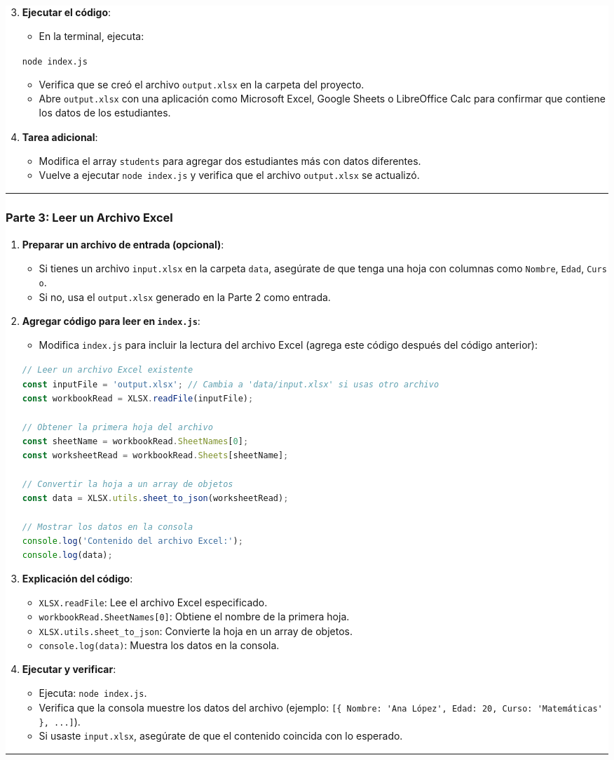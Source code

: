 3. **Ejecutar el código**:  
      - En la terminal, ejecuta:  
      ```bash
      node index.js
      ```
      - Verifica que se creó el archivo `output.xlsx` en la carpeta del proyecto.  
      - Abre `output.xlsx` con una aplicación como Microsoft Excel, Google Sheets o LibreOffice Calc para confirmar que contiene los datos de los estudiantes.

4. **Tarea adicional**:  
      - Modifica el array `students` para agregar dos estudiantes más con datos diferentes.  
      - Vuelve a ejecutar `node index.js` y verifica que el archivo `output.xlsx` se actualizó.

---

### Parte 3: Leer un Archivo Excel 

1. **Preparar un archivo de entrada (opcional)**:  
      - Si tienes un archivo `input.xlsx` en la carpeta `data`, asegúrate de que tenga una hoja con columnas como `Nombre`, `Edad`, `Curso`.  
      - Si no, usa el `output.xlsx` generado en la Parte 2 como entrada.

2. **Agregar código para leer en `index.js`**:  
      - Modifica `index.js` para incluir la lectura del archivo Excel (agrega este código después del código anterior):  
      ```javascript
      // Leer un archivo Excel existente
      const inputFile = 'output.xlsx'; // Cambia a 'data/input.xlsx' si usas otro archivo
      const workbookRead = XLSX.readFile(inputFile);

      // Obtener la primera hoja del archivo
      const sheetName = workbookRead.SheetNames[0];
      const worksheetRead = workbookRead.Sheets[sheetName];

      // Convertir la hoja a un array de objetos
      const data = XLSX.utils.sheet_to_json(worksheetRead);

      // Mostrar los datos en la consola
      console.log('Contenido del archivo Excel:');
      console.log(data);
      ```

3. **Explicación del código**:  
      - `XLSX.readFile`: Lee el archivo Excel especificado.  
      - `workbookRead.SheetNames[0]`: Obtiene el nombre de la primera hoja.  
      - `XLSX.utils.sheet_to_json`: Convierte la hoja en un array de objetos.  
      - `console.log(data)`: Muestra los datos en la consola.

4. **Ejecutar y verificar**:  
      - Ejecuta: `node index.js`.  
      - Verifica que la consola muestre los datos del archivo (ejemplo: `[{ Nombre: 'Ana López', Edad: 20, Curso: 'Matemáticas' }, ...]`).  
      - Si usaste `input.xlsx`, asegúrate de que el contenido coincida con lo esperado.

---
